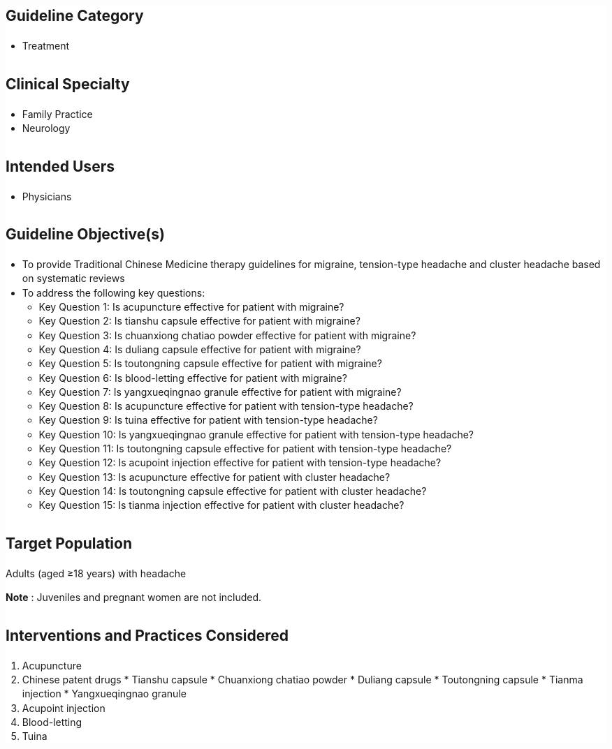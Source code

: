 ## Guideline Category

- Treatment

## Clinical Specialty

- Family Practice
- Neurology

## Intended Users

- Physicians

## Guideline Objective(s)



  * To provide Traditional Chinese Medicine therapy guidelines for migraine, tension-type headache and cluster headache based on systematic reviews 
  * To address the following key questions: 
    * Key Question 1: Is acupuncture effective for patient with migraine? 
    * Key Question 2: Is tianshu capsule effective for patient with migraine? 
    * Key Question 3: Is chuanxiong chatiao powder effective for patient with migraine? 
    * Key Question 4: Is duliang capsule effective for patient with migraine? 
    * Key Question 5: Is toutongning capsule effective for patient with migraine? 
    * Key Question 6: Is blood-letting effective for patient with migraine? 
    * Key Question 7: Is yangxueqingnao granule effective for patient with migraine? 
    * Key Question 8: Is acupuncture effective for patient with tension-type headache? 
    * Key Question 9: Is tuina effective for patient with tension-type headache? 
    * Key Question 10: Is yangxueqingnao granule effective for patient with tension-type headache? 
    * Key Question 11: Is toutongning capsule effective for patient with tension-type headache? 
    * Key Question 12: Is acupoint injection effective for patient with tension-type headache? 
    * Key Question 13: Is acupuncture effective for patient with cluster headache? 
    * Key Question 14: Is toutongning capsule effective for patient with cluster headache? 
    * Key Question 15: Is tianma injection effective for patient with cluster headache? 



## Target Population



Adults (aged ≥18 years) with headache 

**Note** : Juveniles and pregnant women are not included.

## Interventions and Practices Considered



  1. Acupuncture 
  2. Chinese patent drugs 
    * Tianshu capsule 
    * Chuanxiong chatiao powder 
    * Duliang capsule 
    * Toutongning capsule 
    * Tianma injection 
    * Yangxueqingnao granule 
  3. Acupoint injection 
  4. Blood-letting 
  5. Tuina 
